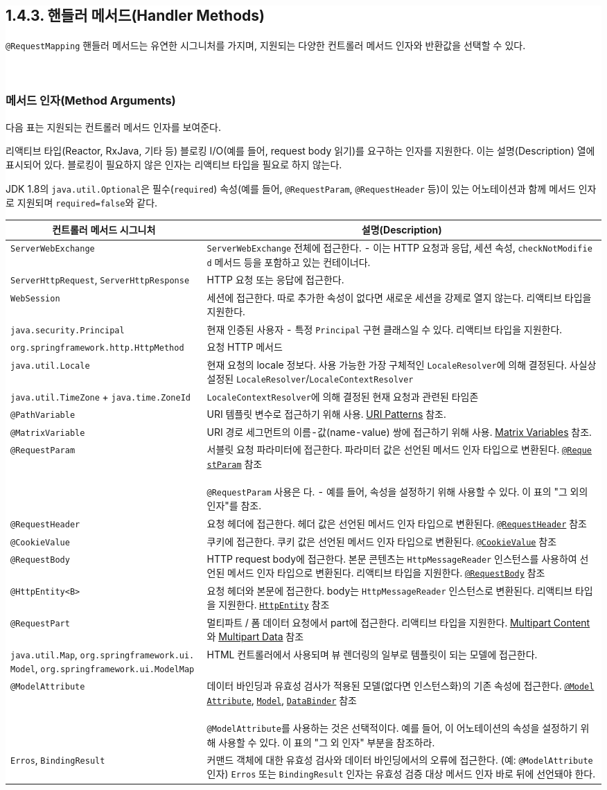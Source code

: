 ## 1.4.3. 핸들러 메서드(Handler Methods)
`@RequestMapping` 핸들러 메서드는 유연한 시그니처를 가지며, 지원되는 다양한 컨트롤러 메서드 인자와 반환값을 선택할 수 있다.

<br>

### 메서드 인자(Method Arguments)
다음 표는 지원되는 컨트롤러 메서드 인자를 보여준다.

리액티브 타입(Reactor, RxJava, 기타 등) 블로킹 I/O(예를 들어, request body 읽기)를 요구하는 인자를 지원한다.
이는 설명(Description) 열에 표시되어 있다. 블로킹이 필요하지 않은 인자는 리액티브 타입을 필요로 하지 않는다.

JDK 1.8의 `java.util.Optional`은 필수(`required`) 속성(예를 들어, `@RequestParam`, `@RequestHeader` 등)이 있는
어노테이션과 함께 메서드 인자로 지원되며 `required=false`와 같다.

컨트롤러 메서드 시그니처 | 설명(Description)
| -- | -- |
`ServerWebExchange` | `ServerWebExchange` 전체에 접근한다. - 이는 HTTP 요청과 응답, 세션 속성, `checkNotModified` 메서드 등을 포함하고 있는 컨테이너다.
`ServerHttpRequest`, `ServerHttpResponse` | HTTP 요청 또는 응답에 접근한다.
`WebSession` | 세션에 접근한다. 따로 추가한 속성이 없다면 새로운 세션을 강제로 열지 않는다. 리액티브 타입을 지원한다. 
`java.security.Principal` | 현재 인증된 사용자 - 특정 `Principal` 구현 클래스일 수 있다. 리액티브 타입을 지원한다.
`org.springframework.http.HttpMethod` | 요청 HTTP 메서드
`java.util.Locale` | 현재 요청의 locale 정보다. 사용 가능한 가장 구체적인 `LocaleResolver`에 의해 결정된다. 사실상 설정된 `LocaleResolver`/`LocaleContextResolver`
`java.util.TimeZone` + `java.time.ZoneId` | `LocaleContextResolver`에 의해 결정된 현재 요청과 관련된 타임존
`@PathVariable` | URI 템플릿 변수로 접근하기 위해 사용. <a href="https://docs.spring.io/spring/docs/current/spring-framework-reference/web-reactive.html#webflux-ann-requestmapping-uri-templates" rel="nofollow" target="_blank">URI Patterns</a> 참조.
`@MatrixVariable` | URI 경로 세그먼트의 이름-값(name-value) 쌍에 접근하기 위해 사용. <a href="https://docs.spring.io/spring/docs/current/spring-framework-reference/web-reactive.html#webflux-ann-matrix-variables" rel="nofollow" target="_blank">Matrix Variables</a> 참조.
`@RequestParam` | 서블릿 요청 파라미터에 접근한다. 파라미터 값은 선언된 메서드 인자 타입으로 변환된다. <a href="https://docs.spring.io/spring/docs/current/spring-framework-reference/web-reactive.html#webflux-ann-requestparam" rel="nofollow" target="_blank">`@RequestParam`</a> 참조<br><br>`@RequestParam` 사용은 다. - 예를 들어, 속성을 설정하기 위해 사용할 수 있다. 이 표의 "그 외의 인자"를 참조.
`@RequestHeader` | 요청 헤더에 접근한다. 헤더 값은 선언된 메서드 인자 타입으로 변환된다. <a href="https://docs.spring.io/spring/docs/current/spring-framework-reference/web-reactive.html#webflux-ann-requestheader" rel="nofollow" target="_blank">`@RequestHeader`</a> 참조
`@CookieValue` | 쿠키에 접근한다. 쿠키 값은 선언된 메서드 인자 타입으로 변환된다. <a href="https://docs.spring.io/spring/docs/current/spring-framework-reference/web-reactive.html#webflux-ann-cookievalue" rel="nofollow" target="_blank">`@CookieValue`</a> 참조
`@RequestBody` | HTTP request body에 접근한다. 본문 콘텐츠는 `HttpMessageReader` 인스턴스를 사용하여 선언된 메서드 인자 타입으로 변환된다. 리액티브 타입을 지원한다. <a href="https://docs.spring.io/spring/docs/current/spring-framework-reference/web-reactive.html#webflux-ann-requestbody" rel="nofollow" target="_blank">`@RequestBody`</a> 참조
`@HttpEntity<B>` | 요청 헤더와 본문에 접근한다. body는 `HttpMessageReader` 인스턴스로 변환된다. 리액티브 타입을 지원한다. <a href="https://docs.spring.io/spring/docs/current/spring-framework-reference/web-reactive.html#webflux-ann-httpentity" rel="nofollow" target="_blank">`HttpEntity`</a> 참조
`@RequestPart` | 멀티파트 / 폼 데이터 요청에서 part에 접근한다. 리액티브 타입을 지원한다. <a href="https://docs.spring.io/spring/docs/current/spring-framework-reference/web-reactive.html#webflux-multipart-forms" rel="nofollow" target="_blank">Multipart Content</a>와 <a href="https://docs.spring.io/spring/docs/current/spring-framework-reference/web-reactive.html#webflux-multipart" rel="nofollow" target="_blank">Multipart Data</a> 참조
`java.util.Map`, `org.springframework.ui.Model`, `org.springframework.ui.ModelMap` | HTML 컨트롤러에서 사용되며 뷰 렌더링의 일부로 템플릿이 되는 모델에 접근한다.
`@ModelAttribute` | 데이터 바인딩과 유효성 검사가 적용된 모델(없다면 인스턴스화)의 기존 속성에 접근한다. <a href="https://docs.spring.io/spring/docs/current/spring-framework-reference/web-reactive.html#webflux-ann-modelattrib-method-args" rel="nofollow" target="_blank">`@ModelAttribute`</a>, <a href="https://docs.spring.io/spring/docs/current/spring-framework-reference/web-reactive.html#webflux-ann-modelattrib-methods" rel="nofollow" target="_blank">`Model`</a>, <a href="https://docs.spring.io/spring/docs/current/spring-framework-reference/web-reactive.html#webflux-ann-initbinder" rel="nofollow" target="_blank">`DataBinder`</a> 참조<br><br>`@ModelAttribute`를 사용하는 것은 선택적이다. 예를 들어, 이 어노테이션의 속성을 설정하기 위해 사용할 수 있다. 이 표의 "그 외 인자" 부분을 참조하라.
`Erros`, `BindingResult` | 커맨드 객체에 대한 유효성 검사와 데이터 바인딩에서의 오류에 접근한다. (예: `@ModelAttribute` 인자) `Erros` 또는 `BindingResult` 인자는 유효성 검증 대상 메서드 인자 바로 뒤에 선언돼야 한다.